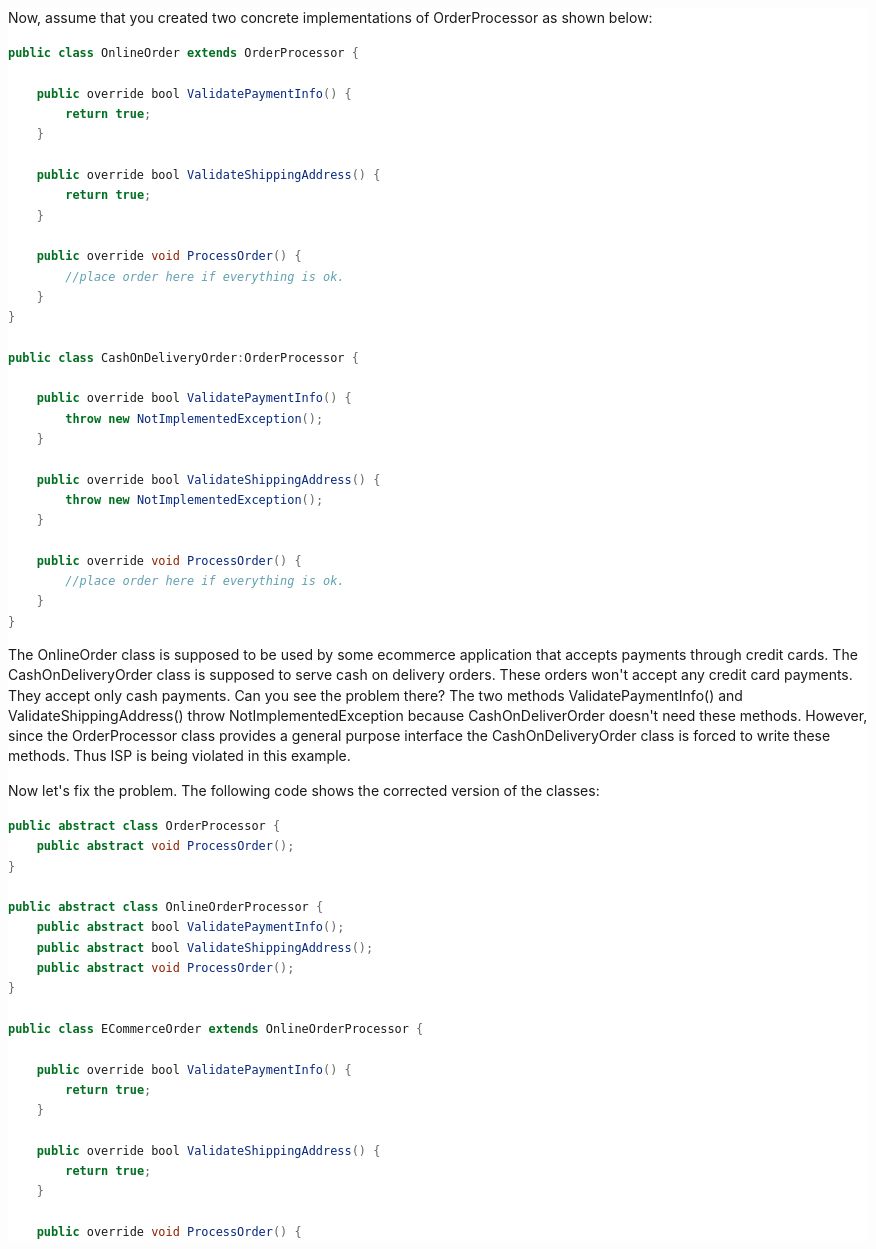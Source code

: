 Now, assume that you created two concrete implementations of OrderProcessor as shown below:

```java
public class OnlineOrder extends OrderProcessor {
 
    public override bool ValidatePaymentInfo() {
        return true;
    }
 
    public override bool ValidateShippingAddress() {
        return true;
    }
 
    public override void ProcessOrder() {
        //place order here if everything is ok.
    }
}
 
public class CashOnDeliveryOrder:OrderProcessor {
 
    public override bool ValidatePaymentInfo() {
        throw new NotImplementedException();
    }
 
    public override bool ValidateShippingAddress() {
        throw new NotImplementedException();
    }
 
    public override void ProcessOrder() {
        //place order here if everything is ok.
    }
}
```

The OnlineOrder class is supposed to be used by some ecommerce application that accepts payments through credit cards. The CashOnDeliveryOrder class is supposed to serve cash on delivery orders. These orders won't accept any credit card payments. They accept only cash payments. Can you see the problem there? The two methods ValidatePaymentInfo() and ValidateShippingAddress() throw NotImplementedException because CashOnDeliverOrder doesn't need these methods. However, since the OrderProcessor class provides a general purpose interface the CashOnDeliveryOrder class is forced to write these methods. Thus ISP is being violated in this example.

Now let's fix the problem. The following code shows the corrected version of the classes:

```java
public abstract class OrderProcessor {
    public abstract void ProcessOrder();
}
 
public abstract class OnlineOrderProcessor {
    public abstract bool ValidatePaymentInfo();
    public abstract bool ValidateShippingAddress();
    public abstract void ProcessOrder();
}

public class ECommerceOrder extends OnlineOrderProcessor {
 
    public override bool ValidatePaymentInfo() {
        return true;
    }
 
    public override bool ValidateShippingAddress() {
        return true;
    }
 
    public override void ProcessOrder() {
```